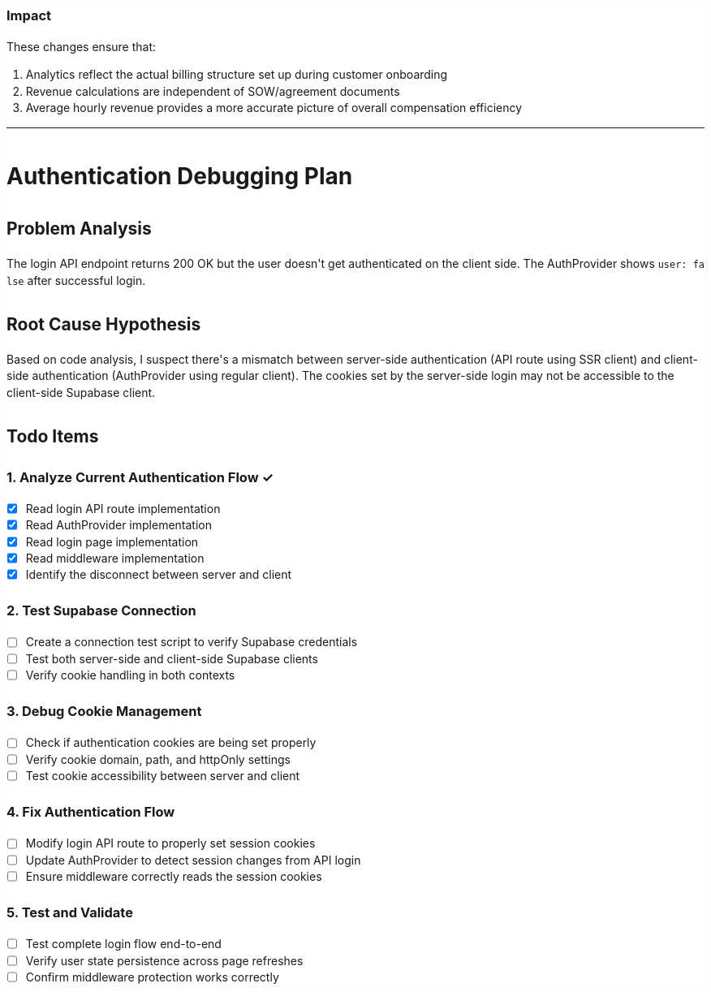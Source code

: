 ### Impact
These changes ensure that:
1. Analytics reflect the actual billing structure set up during customer onboarding
2. Revenue calculations are independent of SOW/agreement documents
3. Average hourly revenue provides a more accurate picture of overall compensation efficiency

---

# Authentication Debugging Plan

## Problem Analysis
The login API endpoint returns 200 OK but the user doesn't get authenticated on the client side. The AuthProvider shows `user: false` after successful login.

## Root Cause Hypothesis
Based on code analysis, I suspect there's a mismatch between server-side authentication (API route using SSR client) and client-side authentication (AuthProvider using regular client). The cookies set by the server-side login may not be accessible to the client-side Supabase client.

## Todo Items

### 1. Analyze Current Authentication Flow ✓
- [x] Read login API route implementation
- [x] Read AuthProvider implementation  
- [x] Read login page implementation
- [x] Read middleware implementation
- [x] Identify the disconnect between server and client

### 2. Test Supabase Connection
- [ ] Create a connection test script to verify Supabase credentials
- [ ] Test both server-side and client-side Supabase clients
- [ ] Verify cookie handling in both contexts

### 3. Debug Cookie Management
- [ ] Check if authentication cookies are being set properly
- [ ] Verify cookie domain, path, and httpOnly settings
- [ ] Test cookie accessibility between server and client

### 4. Fix Authentication Flow
- [ ] Modify login API route to properly set session cookies
- [ ] Update AuthProvider to detect session changes from API login
- [ ] Ensure middleware correctly reads the session cookies

### 5. Test and Validate
- [ ] Test complete login flow end-to-end
- [ ] Verify user state persistence across page refreshes
- [ ] Confirm middleware protection works correctly
